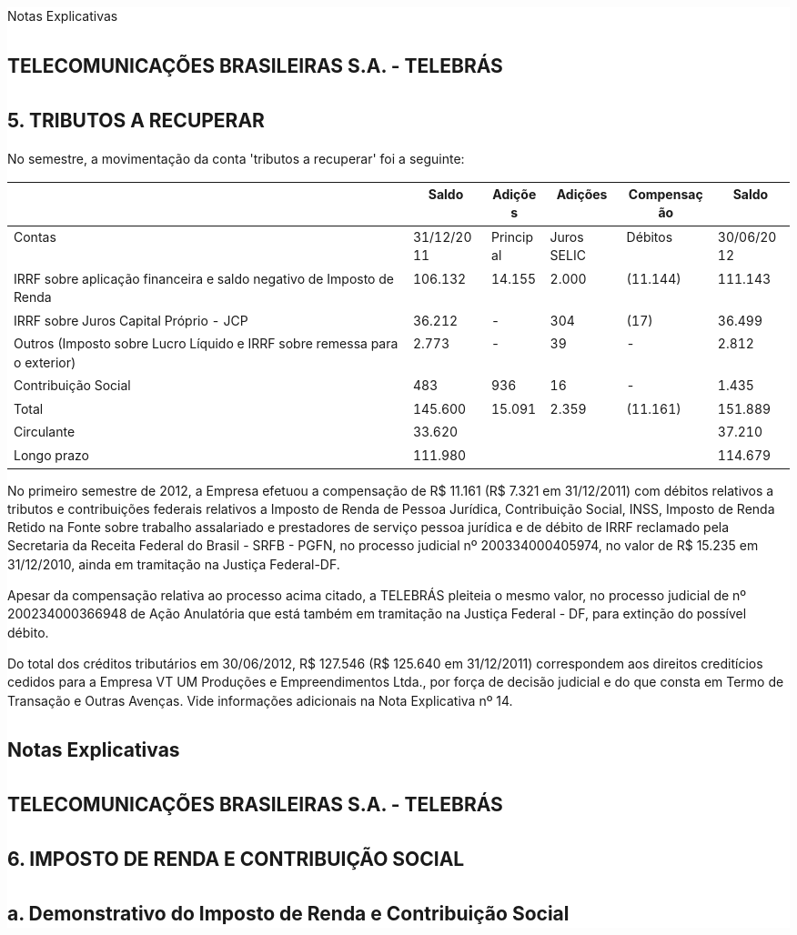 Notas Explicativas

## TELECOMUNICAÇÕES BRASILEIRAS S.A. - TELEBRÁS



## 5. TRIBUTOS A RECUPERAR

No semestre, a movimentação da conta 'tributos a recuperar' foi a seguinte:

|                                                                           | Saldo      | Adições   | Adições     | Compensação   | Saldo      |
|---------------------------------------------------------------------------|------------|-----------|-------------|---------------|------------|
| Contas                                                                    | 31/12/2011 | Principal | Juros SELIC | Débitos       | 30/06/2012 |
| IRRF sobre aplicação financeira e saldo negativo de Imposto de Renda      | 106.132    | 14.155    | 2.000       | (11.144)      | 111.143    |
| IRRF sobre Juros Capital Próprio - JCP                                    | 36.212     | -         | 304         | (17)          | 36.499     |
| Outros (Imposto sobre Lucro Líquido e IRRF sobre remessa para o exterior) | 2.773      | -         | 39          | -             | 2.812      |
| Contribuição Social                                                       | 483        | 936       | 16          | -             | 1.435      |
| Total                                                                     | 145.600    | 15.091    | 2.359       | (11.161)      | 151.889    |
| Circulante                                                                | 33.620     |           |             |               | 37.210     |
| Longo prazo                                                               | 111.980    |           |             |               | 114.679    |

No primeiro semestre de 2012, a Empresa efetuou a compensação de R$ 11.161 (R$ 7.321 em 31/12/2011)  com  débitos  relativos  a  tributos  e  contribuições  federais  relativos    a  Imposto  de Renda de Pessoa Jurídica, Contribuição Social, INSS, Imposto de Renda Retido na Fonte sobre trabalho assalariado e prestadores de serviço pessoa jurídica e de débito de IRRF reclamado pela  Secretaria  da  Receita  Federal  do  Brasil  -  SRFB  -  PGFN,  no  processo  judicial  nº 200334000405974,  no  valor  de  R$  15.235  em  31/12/2010,  ainda  em  tramitação  na  Justiça Federal-DF.

Apesar  da  compensação  relativa  ao  processo  acima  citado,  a  TELEBRÁS  pleiteia  o  mesmo valor,  no  processo  judicial  de  nº  200234000366948  de  Ação  Anulatória  que  está  também  em tramitação na Justiça Federal - DF, para extinção do possível débito.

Do  total  dos  créditos  tributários  em  30/06/2012,  R$  127.546  (R$  125.640  em  31/12/2011) correspondem aos direitos creditícios cedidos para a Empresa VT UM  Produções e Empreendimentos Ltda., por força de decisão judicial e do que consta em Termo de Transação e Outras Avenças. Vide informações adicionais na Nota Explicativa nº 14.

## Notas Explicativas

## TELECOMUNICAÇÕES BRASILEIRAS S.A. - TELEBRÁS



## 6. IMPOSTO DE RENDA E CONTRIBUIÇÃO SOCIAL

## a. Demonstrativo do Imposto de Renda e Contribuição Social
